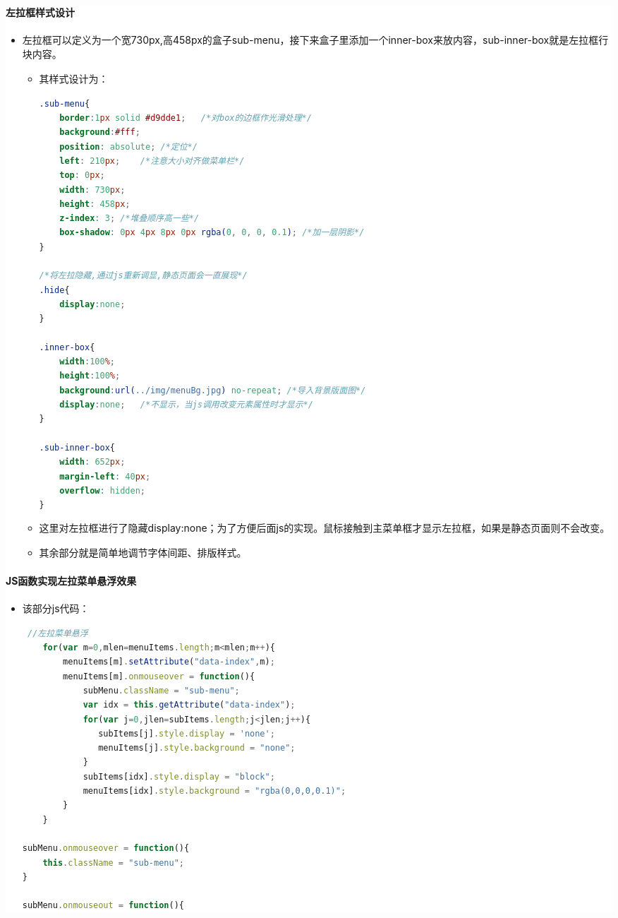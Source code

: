 

#### 左拉框样式设计

- 左拉框可以定义为一个宽730px,高458px的盒子sub-menu，接下来盒子里添加一个inner-box来放内容，sub-inner-box就是左拉框行块内容。

  - 其样式设计为：

    ```css
    .sub-menu{
    	border:1px solid #d9dde1;	/*对box的边框作光滑处理*/
    	background:#fff;
    	position: absolute;	/*定位*/
    	left: 210px;	/*注意大小对齐做菜单栏*/
    	top: 0px;
    	width: 730px;
    	height: 458px;
    	z-index: 3;	/*堆叠顺序高一些*/
    	box-shadow: 0px 4px 8px 0px rgba(0, 0, 0, 0.1); /*加一层阴影*/
    }
    
    /*将左拉隐藏,通过js重新调显,静态页面会一直展现*/
    .hide{
    	display:none;
    }
    
    .inner-box{
    	width:100%;
    	height:100%;
    	background:url(../img/menuBg.jpg) no-repeat; /*导入背景版面图*/
    	display:none;	/*不显示，当js调用改变元素属性时才显示*/
    }
    
    .sub-inner-box{
    	width: 652px;
    	margin-left: 40px;
    	overflow: hidden;
    }
    ```

  - 这里对左拉框进行了隐藏display:none；为了方便后面js的实现。鼠标接触到主菜单框才显示左拉框，如果是静态页面则不会改变。

  - 其余部分就是简单地调节字体间距、排版样式。

#### JS函数实现左拉菜单悬浮效果

- 该部分js代码：

  ```javascript
   //左拉菜单悬浮
      for(var m=0,mlen=menuItems.length;m<mlen;m++){
          menuItems[m].setAttribute("data-index",m);
          menuItems[m].onmouseover = function(){
              subMenu.className = "sub-menu";
              var idx = this.getAttribute("data-index");
              for(var j=0,jlen=subItems.length;j<jlen;j++){
                 subItems[j].style.display = 'none';
                 menuItems[j].style.background = "none";
              }
              subItems[idx].style.display = "block";
              menuItems[idx].style.background = "rgba(0,0,0,0.1)";
          }
      }
  
  subMenu.onmouseover = function(){
      this.className = "sub-menu";
  }
  
  subMenu.onmouseout = function(){
  ```